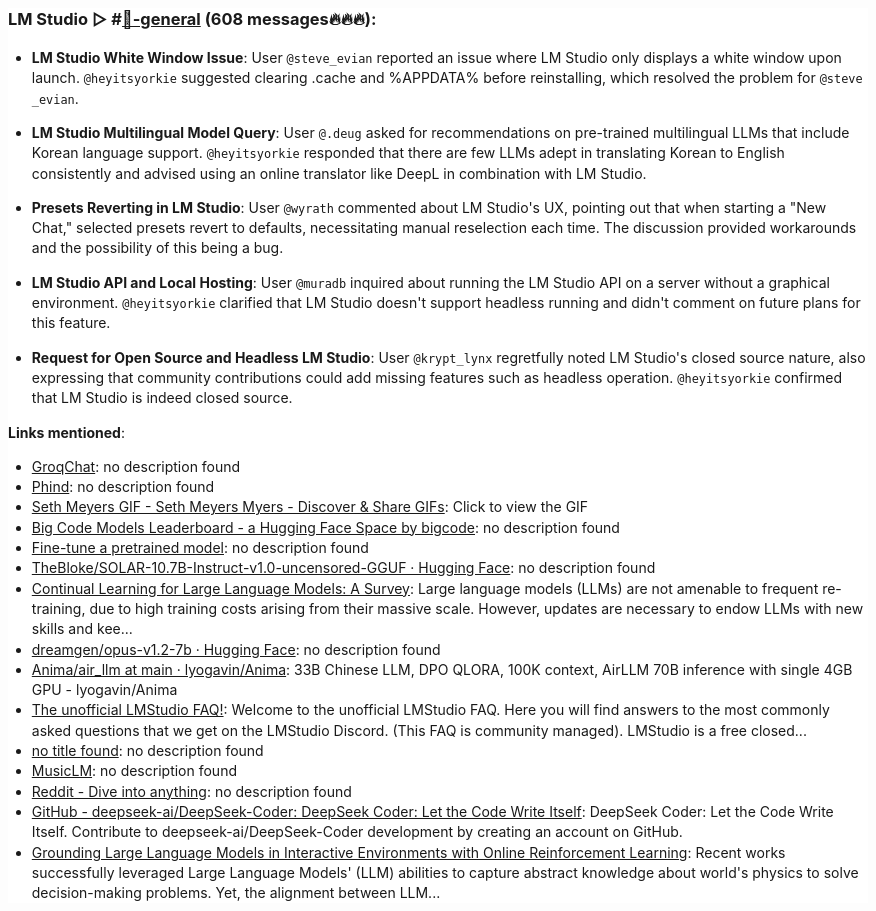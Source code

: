 

### LM Studio ▷ #[💬-general](https://discord.com/channels/1110598183144399058/1110598183144399061/1210502514462695444) (608 messages🔥🔥🔥): 

- **LM Studio White Window Issue**: User `@steve_evian` reported an issue where LM Studio only displays a white window upon launch. `@heyitsyorkie` suggested clearing .cache and %APPDATA% before reinstalling, which resolved the problem for `@steve_evian`.

- **LM Studio Multilingual Model Query**: User `@.deug` asked for recommendations on pre-trained multilingual LLMs that include Korean language support. `@heyitsyorkie` responded that there are few LLMs adept in translating Korean to English consistently and advised using an online translator like DeepL in combination with LM Studio.

- **Presets Reverting in LM Studio**: User `@wyrath` commented about LM Studio's UX, pointing out that when starting a "New Chat," selected presets revert to defaults, necessitating manual reselection each time. The discussion provided workarounds and the possibility of this being a bug.

- **LM Studio API and Local Hosting**: User `@muradb` inquired about running the LM Studio API on a server without a graphical environment. `@heyitsyorkie` clarified that LM Studio doesn't support headless running and didn't comment on future plans for this feature.

- **Request for Open Source and Headless LM Studio**: User `@krypt_lynx` regretfully noted LM Studio's closed source nature, also expressing that community contributions could add missing features such as headless operation. `@heyitsyorkie` confirmed that LM Studio is indeed closed source.

**Links mentioned**:

- [GroqChat](https://groq.com/): no description found
- [Phind](https://www.phind.com/blog/introducing-phind-70b): no description found
- [Seth Meyers GIF - Seth Meyers Myers - Discover &amp; Share GIFs](https://tenor.com/view/seth-meyers-myers-ehh-maybe-gif-22478163): Click to view the GIF
- [Big Code Models Leaderboard - a Hugging Face Space by bigcode](https://huggingface.co/spaces/bigcode/bigcode-models-leaderboard): no description found
- [Fine-tune a pretrained model](https://huggingface.co/docs/transformers/en/training): no description found
- [TheBloke/SOLAR-10.7B-Instruct-v1.0-uncensored-GGUF · Hugging Face](https://huggingface.co/TheBloke/SOLAR-10.7B-Instruct-v1.0-uncensored-GGUF): no description found
- [Continual Learning for Large Language Models: A Survey](https://arxiv.org/abs/2402.01364): Large language models (LLMs) are not amenable to frequent re-training, due to high training costs arising from their massive scale. However, updates are necessary to endow LLMs with new skills and kee...
- [dreamgen/opus-v1.2-7b · Hugging Face](https://huggingface.co/dreamgen/opus-v1.2-7b): no description found
- [Anima/air_llm at main · lyogavin/Anima](https://github.com/lyogavin/Anima/tree/main/air_llm): 33B Chinese LLM, DPO QLORA, 100K context, AirLLM 70B inference with single 4GB GPU - lyogavin/Anima
- [The unofficial LMStudio FAQ!](https://rentry.org/LMSTudioFAQ#how-do-i-use-already-downloaded-gguf-models-in-lmstudio): Welcome to the unofficial LMStudio FAQ. Here you will find answers to the most commonly asked questions that we get on the LMStudio Discord. (This FAQ is community managed).  LMStudio is a free closed...
- [no title found](https://ai.meta.com/resources/models-and-libraries/audiocraft/): no description found
- [MusicLM](https://google-research.github.io/seanet/musiclm/examples/): no description found
- [Reddit - Dive into anything](https://www.reddit.com/r/LocalLLaMA/s/TwWCNHdSv1): no description found
- [GitHub - deepseek-ai/DeepSeek-Coder: DeepSeek Coder: Let the Code Write Itself](https://github.com/deepseek-ai/DeepSeek-Coder?tab=readme-ov-file#supported-programming-languages): DeepSeek Coder: Let the Code Write Itself. Contribute to deepseek-ai/DeepSeek-Coder development by creating an account on GitHub.
- [Grounding Large Language Models in Interactive Environments with Online Reinforcement Learning](https://arxiv.org/abs/2302.02662): Recent works successfully leveraged Large Language Models&#39; (LLM) abilities to capture abstract knowledge about world&#39;s physics to solve decision-making problems. Yet, the alignment between LLM...
